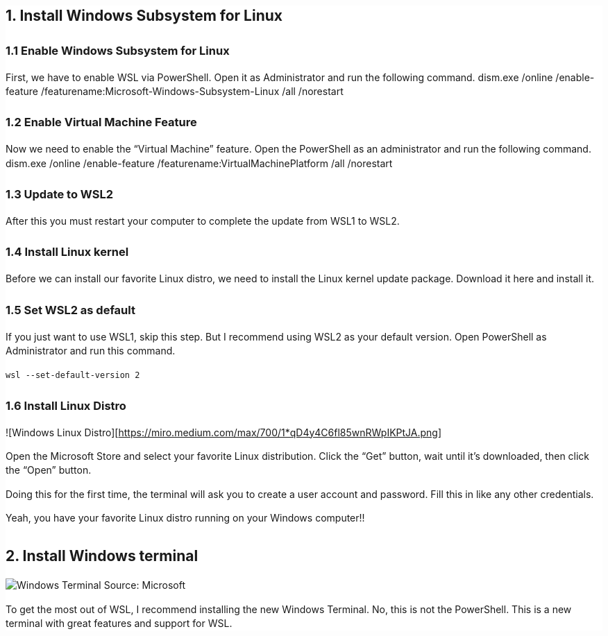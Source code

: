 <Youtube url="https://youtu.be/MrZolfGm8Zk" />

## 1. Install Windows Subsystem for Linux

### 1.1 Enable Windows Subsystem for Linux

First, we have to enable WSL via PowerShell. Open it as Administrator and run the following command.
dism.exe /online /enable-feature /featurename:Microsoft-Windows-Subsystem-Linux /all /norestart

### 1.2 Enable Virtual Machine Feature

Now we need to enable the “Virtual Machine” feature. Open the PowerShell as an administrator and run the following command.
dism.exe /online /enable-feature /featurename:VirtualMachinePlatform /all /norestart

### 1.3 Update to WSL2

After this you must restart your computer to complete the update from WSL1 to WSL2.

### 1.4 Install Linux kernel

Before we can install our favorite Linux distro, we need to install the Linux kernel update package. Download it here and install it.

### 1.5 Set WSL2 as default

If you just want to use WSL1, skip this step. But I recommend using WSL2 as your default version.
Open PowerShell as Administrator and run this command.

```
wsl --set-default-version 2
```


### 1.6 Install Linux Distro

![Windows Linux Distro][https://miro.medium.com/max/700/1*qD4y4C6fl85wnRWpIKPtJA.png]

Open the Microsoft Store and select your favorite Linux distribution. Click the “Get” button, wait until it’s downloaded, then click the “Open” button.

Doing this for the first time, the terminal will ask you to create a user account and password. Fill this in like any other credentials.

Yeah, you have your favorite Linux distro running on your Windows computer!! 

## 2. Install Windows terminal

![Windows Terminal Source: [Microsoft](https://docs.microsoft.com/en-us/windows/terminal/)](https://miro.medium.com/max/700/1*VDJKVXlxxyJ7Cf8N33hq8w.png)

To get the most out of WSL, I recommend installing the new Windows Terminal. No, this is not the PowerShell. This is a new terminal with great features and support for WSL.
